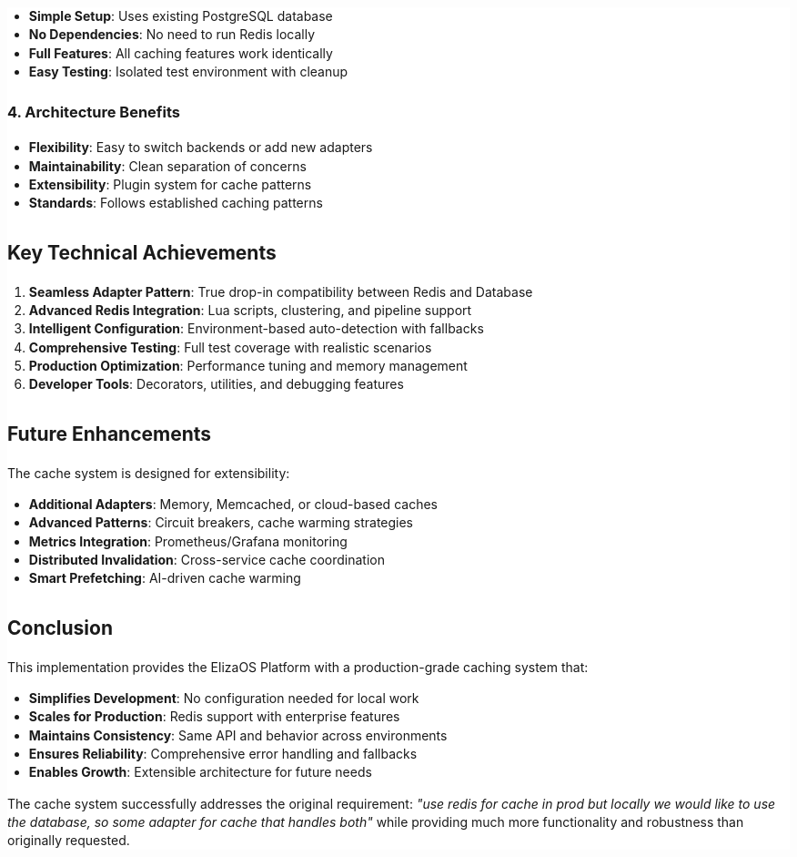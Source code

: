 - **Simple Setup**: Uses existing PostgreSQL database
- **No Dependencies**: No need to run Redis locally
- **Full Features**: All caching features work identically
- **Easy Testing**: Isolated test environment with cleanup

### 4. **Architecture Benefits**

- **Flexibility**: Easy to switch backends or add new adapters
- **Maintainability**: Clean separation of concerns
- **Extensibility**: Plugin system for cache patterns
- **Standards**: Follows established caching patterns

## Key Technical Achievements

1. **Seamless Adapter Pattern**: True drop-in compatibility between Redis and Database
2. **Advanced Redis Integration**: Lua scripts, clustering, and pipeline support
3. **Intelligent Configuration**: Environment-based auto-detection with fallbacks
4. **Comprehensive Testing**: Full test coverage with realistic scenarios
5. **Production Optimization**: Performance tuning and memory management
6. **Developer Tools**: Decorators, utilities, and debugging features

## Future Enhancements

The cache system is designed for extensibility:

- **Additional Adapters**: Memory, Memcached, or cloud-based caches
- **Advanced Patterns**: Circuit breakers, cache warming strategies
- **Metrics Integration**: Prometheus/Grafana monitoring
- **Distributed Invalidation**: Cross-service cache coordination
- **Smart Prefetching**: AI-driven cache warming

## Conclusion

This implementation provides the ElizaOS Platform with a production-grade caching system that:

- **Simplifies Development**: No configuration needed for local work
- **Scales for Production**: Redis support with enterprise features
- **Maintains Consistency**: Same API and behavior across environments
- **Ensures Reliability**: Comprehensive error handling and fallbacks
- **Enables Growth**: Extensible architecture for future needs

The cache system successfully addresses the original requirement: _"use redis for cache in prod but locally we would like to use the database, so some adapter for cache that handles both"_ while providing much more functionality and robustness than originally requested.
